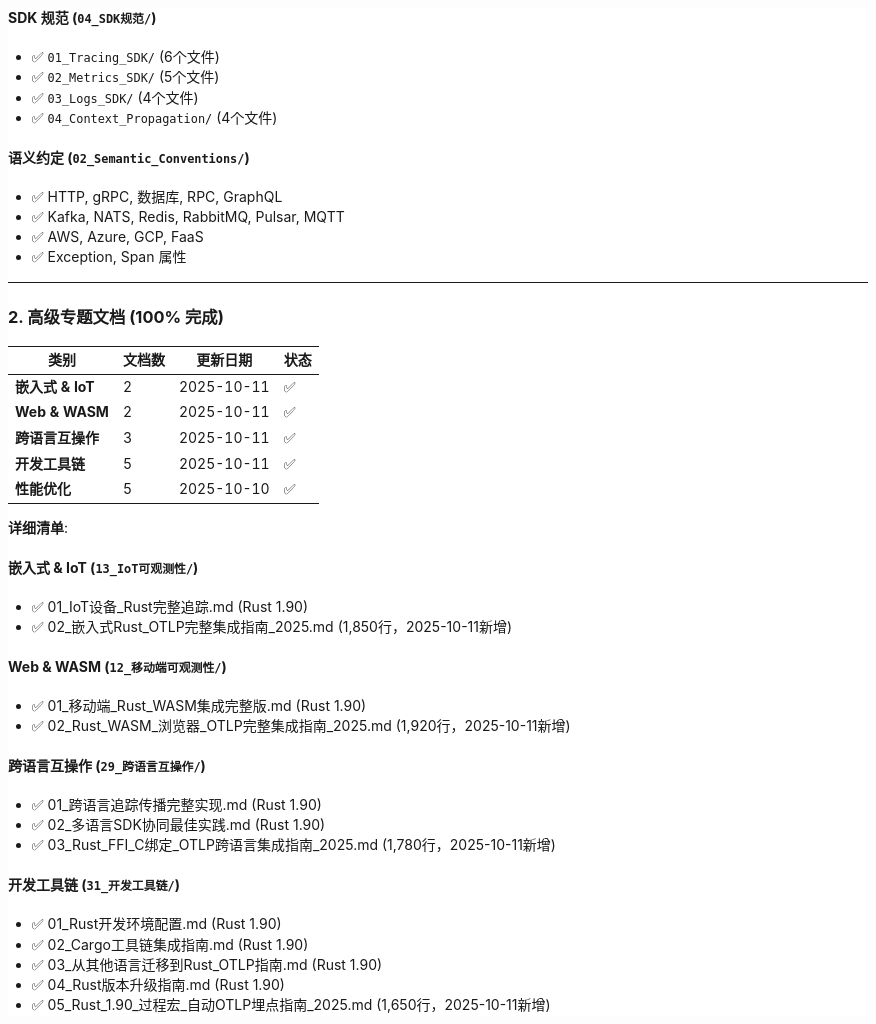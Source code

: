 #### SDK 规范 (`04_SDK规范/`)

- ✅ `01_Tracing_SDK/` (6个文件)
- ✅ `02_Metrics_SDK/` (5个文件)
- ✅ `03_Logs_SDK/` (4个文件)
- ✅ `04_Context_Propagation/` (4个文件)

#### 语义约定 (`02_Semantic_Conventions/`)

- ✅ HTTP, gRPC, 数据库, RPC, GraphQL
- ✅ Kafka, NATS, Redis, RabbitMQ, Pulsar, MQTT
- ✅ AWS, Azure, GCP, FaaS
- ✅ Exception, Span 属性

---

### 2. 高级专题文档 (100% 完成)

| 类别 | 文档数 | 更新日期 | 状态 |
|------|--------|---------|------|
| **嵌入式 & IoT** | 2 | 2025-10-11 | ✅ |
| **Web & WASM** | 2 | 2025-10-11 | ✅ |
| **跨语言互操作** | 3 | 2025-10-11 | ✅ |
| **开发工具链** | 5 | 2025-10-11 | ✅ |
| **性能优化** | 5 | 2025-10-10 | ✅ |

**详细清单**:

#### 嵌入式 & IoT (`13_IoT可观测性/`)

- ✅ 01_IoT设备_Rust完整追踪.md (Rust 1.90)
- ✅ 02_嵌入式Rust_OTLP完整集成指南_2025.md (1,850行，2025-10-11新增)

#### Web & WASM (`12_移动端可观测性/`)

- ✅ 01_移动端_Rust_WASM集成完整版.md (Rust 1.90)
- ✅ 02_Rust_WASM_浏览器_OTLP完整集成指南_2025.md (1,920行，2025-10-11新增)

#### 跨语言互操作 (`29_跨语言互操作/`)

- ✅ 01_跨语言追踪传播完整实现.md (Rust 1.90)
- ✅ 02_多语言SDK协同最佳实践.md (Rust 1.90)
- ✅ 03_Rust_FFI_C绑定_OTLP跨语言集成指南_2025.md (1,780行，2025-10-11新增)

#### 开发工具链 (`31_开发工具链/`)

- ✅ 01_Rust开发环境配置.md (Rust 1.90)
- ✅ 02_Cargo工具链集成指南.md (Rust 1.90)
- ✅ 03_从其他语言迁移到Rust_OTLP指南.md (Rust 1.90)
- ✅ 04_Rust版本升级指南.md (Rust 1.90)
- ✅ 05_Rust_1.90_过程宏_自动OTLP埋点指南_2025.md (1,650行，2025-10-11新增)
